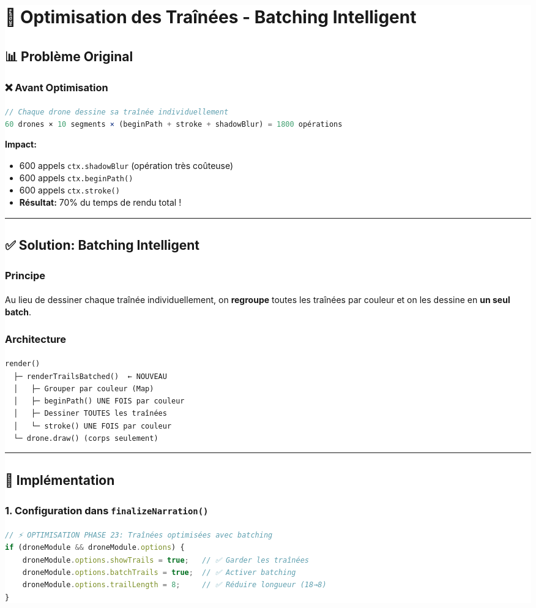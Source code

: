 # 🎨 Optimisation des Traînées - Batching Intelligent

## 📊 Problème Original

### ❌ Avant Optimisation
```javascript
// Chaque drone dessine sa traînée individuellement
60 drones × 10 segments × (beginPath + stroke + shadowBlur) = 1800 opérations
```

**Impact:**
- 600 appels `ctx.shadowBlur` (opération très coûteuse)
- 600 appels `ctx.beginPath()`
- 600 appels `ctx.stroke()`
- **Résultat:** 70% du temps de rendu total !

---

## ✅ Solution: Batching Intelligent

### Principe
Au lieu de dessiner chaque traînée individuellement, on **regroupe** toutes les traînées par couleur et on les dessine en **un seul batch**.

### Architecture

```
render()
  ├─ renderTrailsBatched()  ← NOUVEAU
  │   ├─ Grouper par couleur (Map)
  │   ├─ beginPath() UNE FOIS par couleur
  │   ├─ Dessiner TOUTES les traînées
  │   └─ stroke() UNE FOIS par couleur
  └─ drone.draw() (corps seulement)
```

---

## 🚀 Implémentation

### 1. Configuration dans `finalizeNarration()`

```javascript
// ⚡ OPTIMISATION PHASE 23: Traînées optimisées avec batching
if (droneModule && droneModule.options) {
    droneModule.options.showTrails = true;   // ✅ Garder les traînées
    droneModule.options.batchTrails = true;  // ✅ Activer batching
    droneModule.options.trailLength = 8;     // ✅ Réduire longueur (18→8)
}
```
